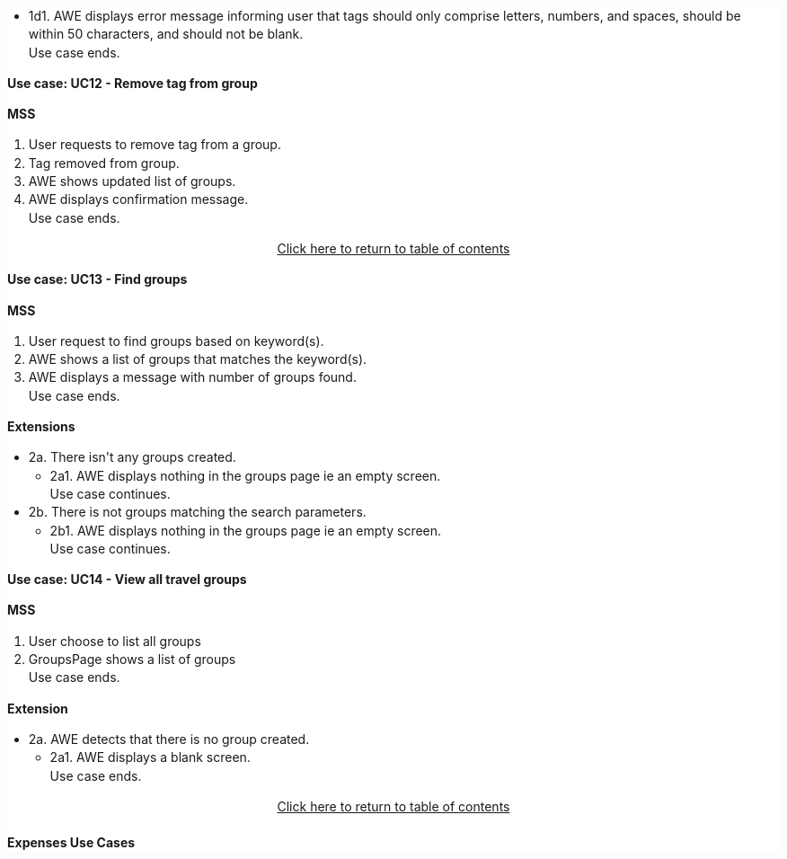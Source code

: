   * 1d1. AWE displays error message informing user that tags should only comprise letters, numbers, and spaces,
    should be within 50 characters, and should not be blank.
    <br>Use case ends.

**Use case: UC12 - Remove tag from group**

**MSS**

1. User requests to remove tag from a group.
2. Tag removed from group.
3. AWE shows updated list of groups.
4. AWE displays confirmation message.
   <br>Use case ends.

<p align="center">
    <a href="#tableofcontents">Click here to return to table of contents</a>
</p>
<div style="page-break-after: always;"></div>

**Use case: UC13 - Find groups**

**MSS**

1. User request to find groups based on keyword(s).
2. AWE shows a list of groups that matches the keyword(s).
3. AWE displays a message with number of groups found.
   <br>Use case ends. 

**Extensions**

* 2a. There isn't any groups created.
    * 2a1. AWE displays nothing in the groups page ie an empty screen.
      <br>Use case continues.
* 2b. There is not groups matching the search parameters.
    * 2b1. AWE displays nothing in the groups page ie an empty screen.
      <br>Use case continues.

**Use case: UC14 - View all travel groups**

**MSS**

1. User choose to list all groups
2. GroupsPage shows a list of groups
   <br>Use case ends. 

**Extension**

* 2a. AWE detects that there is no group created.
    * 2a1. AWE displays a blank screen.
      <br>Use case ends.

<p align="center">
    <a href="#tableofcontents">Click here to return to table of contents</a>
</p>
<div style="page-break-after: always;"></div>

#### Expenses Use Cases
